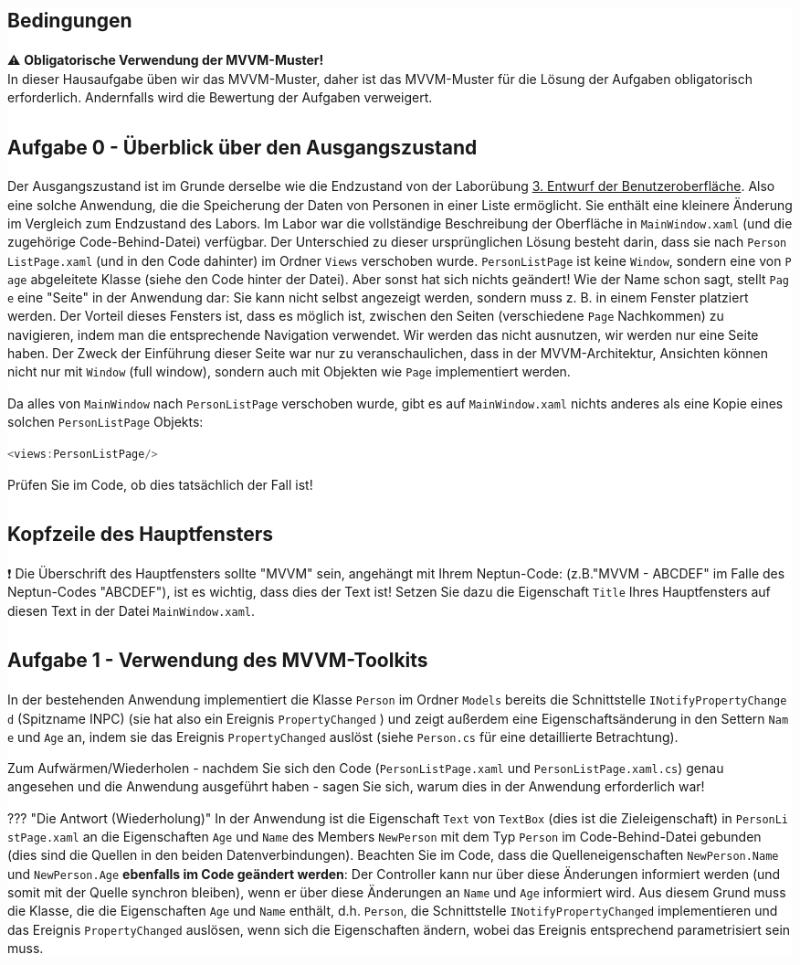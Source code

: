 ## Bedingungen

:warning: **Obligatorische Verwendung der MVVM-Muster!**  
  In dieser Hausaufgabe üben wir das MVVM-Muster, daher ist das MVVM-Muster für die Lösung der Aufgaben obligatorisch erforderlich. Andernfalls wird die Bewertung der Aufgaben verweigert.

## Aufgabe 0 - Überblick über den Ausgangszustand

Der Ausgangszustand ist im Grunde derselbe wie die Endzustand von der Laborübung [3. Entwurf der Benutzeroberfläche](../../labor/3-users-felulet/index_ger.md). Also eine solche Anwendung, die die Speicherung der Daten von Personen in einer Liste ermöglicht. Sie enthält eine kleinere Änderung im Vergleich zum Endzustand des Labors. Im Labor war die vollständige Beschreibung der Oberfläche in `MainWindow.xaml` (und die zugehörige Code-Behind-Datei) verfügbar. Der Unterschied zu dieser ursprünglichen Lösung besteht darin, dass sie nach `PersonListPage.xaml` (und in den Code dahinter) im Ordner `Views` verschoben wurde.  `PersonListPage` ist keine `Window`, sondern eine von `Page` abgeleitete Klasse (siehe den Code hinter der Datei). Aber sonst hat sich nichts geändert! Wie der Name schon sagt, stellt `Page` eine "Seite" in der Anwendung dar: Sie kann nicht selbst angezeigt werden, sondern muss z. B. in einem Fenster platziert werden. Der Vorteil dieses Fensters ist, dass es möglich ist, zwischen den Seiten (verschiedene `Page` Nachkommen) zu navigieren, indem man die entsprechende Navigation verwendet. Wir werden das nicht ausnutzen, wir werden nur eine Seite haben. Der Zweck der Einführung dieser Seite war nur zu veranschaulichen, dass in der MVVM-Architektur, Ansichten können nicht nur mit `Window` (full window), sondern auch mit Objekten wie `Page` implementiert werden. 

Da alles von `MainWindow` nach `PersonListPage` verschoben wurde, gibt es auf `MainWindow.xaml` nichts anderes als eine Kopie eines solchen `PersonListPage` Objekts:

``` csharp
<views:PersonListPage/>
```

Prüfen Sie im Code, ob dies tatsächlich der Fall ist!

## Kopfzeile des Hauptfensters

:exclamation: Die Überschrift des Hauptfensters sollte "MVVM" sein, angehängt mit Ihrem Neptun-Code: (z.B."MVVM - ABCDEF" im Falle des Neptun-Codes "ABCDEF"), ist es wichtig, dass dies der Text ist! Setzen Sie dazu die Eigenschaft `Title` Ihres Hauptfensters auf diesen Text in der Datei `MainWindow.xaml`. 

## Aufgabe 1 - Verwendung des MVVM-Toolkits

In der bestehenden Anwendung implementiert die Klasse `Person` im Ordner `Models` bereits die Schnittstelle `INotifyPropertyChanged` (Spitzname INPC) (sie hat also ein Ereignis `PropertyChanged` ) und zeigt außerdem eine Eigenschaftsänderung in den Settern `Name` und `Age` an, indem sie das Ereignis `PropertyChanged` auslöst (siehe `Person.cs` für eine detaillierte Betrachtung).

Zum Aufwärmen/Wiederholen - nachdem Sie sich den Code (`PersonListPage.xaml` und `PersonListPage.xaml.cs`) genau angesehen und die Anwendung ausgeführt haben - sagen Sie sich, warum dies in der Anwendung erforderlich war!

??? "Die Antwort (Wiederholung)"
    In der Anwendung ist die Eigenschaft `Text` von `TextBox` (dies ist die Zieleigenschaft) in `PersonListPage.xaml` an die Eigenschaften `Age` und `Name` des Members `NewPerson` mit dem Typ `Person` im Code-Behind-Datei gebunden (dies sind die Quellen in den beiden Datenverbindungen). Beachten Sie im Code, dass die Quelleneigenschaften `NewPerson.Name` und `NewPerson.Age` **ebenfalls im Code geändert werden**: Der Controller kann nur über diese Änderungen informiert werden (und somit mit der Quelle synchron bleiben), wenn er über diese Änderungen an `Name` und `Age` informiert wird. Aus diesem Grund muss die Klasse, die die Eigenschaften `Age` und `Name` enthält, d.h. `Person`, die Schnittstelle `INotifyPropertyChanged` implementieren und das Ereignis `PropertyChanged` auslösen, wenn sich die Eigenschaften ändern, wobei das Ereignis entsprechend parametrisiert sein muss.
    
